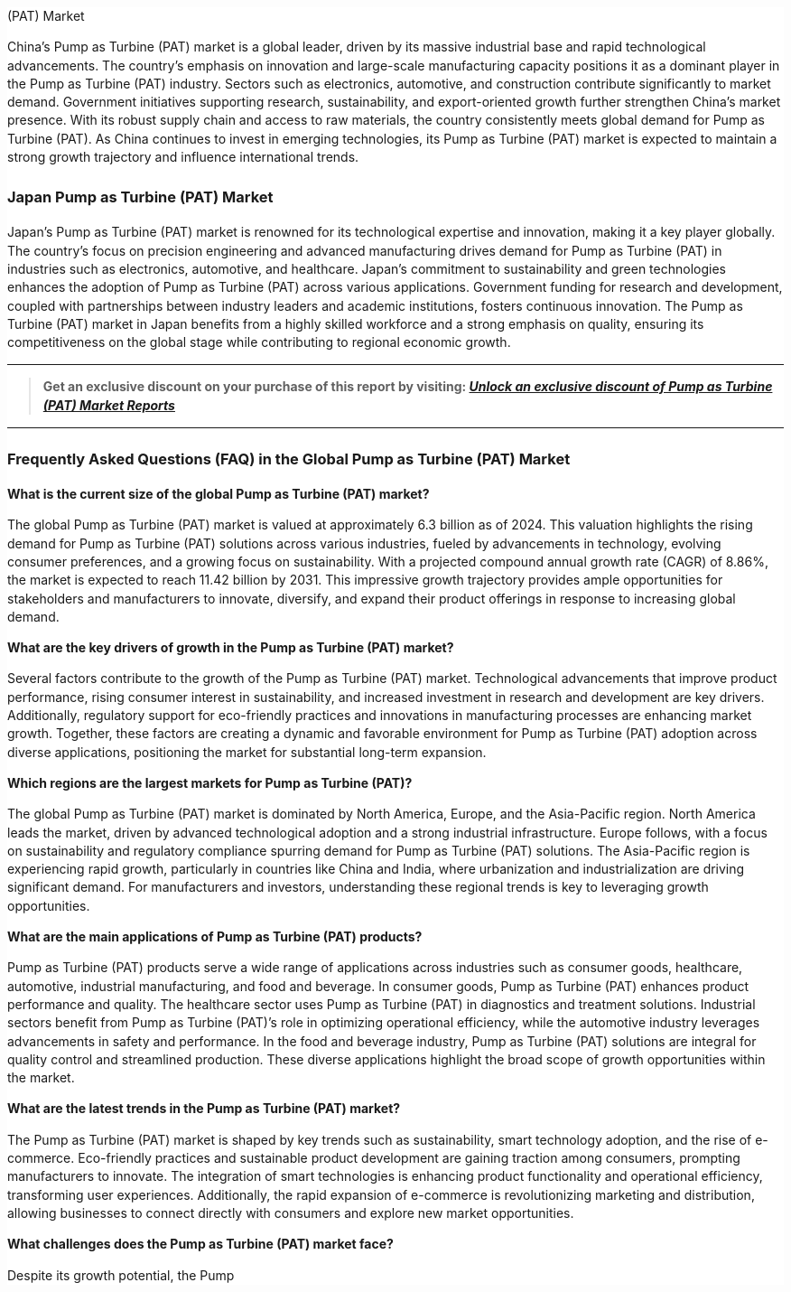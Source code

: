 (PAT) Market</h3><p>China&rsquo;s Pump as Turbine (PAT) market is a global leader, driven by its massive industrial base and rapid technological advancements. The country&rsquo;s emphasis on innovation and large-scale manufacturing capacity positions it as a dominant player in the Pump as Turbine (PAT) industry. Sectors such as electronics, automotive, and construction contribute significantly to market demand. Government initiatives supporting research, sustainability, and export-oriented growth further strengthen China&rsquo;s market presence. With its robust supply chain and access to raw materials, the country consistently meets global demand for Pump as Turbine (PAT). As China continues to invest in emerging technologies, its Pump as Turbine (PAT) market is expected to maintain a strong growth trajectory and influence international trends.</p><h3>Japan Pump as Turbine (PAT) Market</h3><p>Japan&rsquo;s Pump as Turbine (PAT) market is renowned for its technological expertise and innovation, making it a key player globally. The country&rsquo;s focus on precision engineering and advanced manufacturing drives demand for Pump as Turbine (PAT) in industries such as electronics, automotive, and healthcare. Japan&rsquo;s commitment to sustainability and green technologies enhances the adoption of Pump as Turbine (PAT) across various applications. Government funding for research and development, coupled with partnerships between industry leaders and academic institutions, fosters continuous innovation. The Pump as Turbine (PAT) market in Japan benefits from a highly skilled workforce and a strong emphasis on quality, ensuring its competitiveness on the global stage while contributing to regional economic growth.</p><hr /><blockquote><p><strong>Get an exclusive discount on your purchase of this report by visiting: <em><a href="://marketresearchpulse.com/ask-for-discount/16226?utm_source=Github&amp;utm_medium=022">Unlock an exclusive discount of Pump as Turbine (PAT) Market Reports</a></em>&nbsp;</strong></p></blockquote><hr /><h3>Frequently Asked Questions (FAQ) in the Global Pump as Turbine (PAT) Market</h3><p><strong>What is the current size of the global Pump as Turbine (PAT) market?</strong></p><p>The global Pump as Turbine (PAT) market is valued at approximately 6.3 billion as of 2024. This valuation highlights the rising demand for Pump as Turbine (PAT) solutions across various industries, fueled by advancements in technology, evolving consumer preferences, and a growing focus on sustainability. With a projected compound annual growth rate (CAGR) of 8.86%, the market is expected to reach 11.42 billion by 2031. This impressive growth trajectory provides ample opportunities for stakeholders and manufacturers to innovate, diversify, and expand their product offerings in response to increasing global demand.</p><p><strong>What are the key drivers of growth in the Pump as Turbine (PAT) market?</strong></p><p>Several factors contribute to the growth of the Pump as Turbine (PAT) market. Technological advancements that improve product performance, rising consumer interest in sustainability, and increased investment in research and development are key drivers. Additionally, regulatory support for eco-friendly practices and innovations in manufacturing processes are enhancing market growth. Together, these factors are creating a dynamic and favorable environment for Pump as Turbine (PAT) adoption across diverse applications, positioning the market for substantial long-term expansion.</p><p><strong>Which regions are the largest markets for Pump as Turbine (PAT)?</strong></p><p>The global Pump as Turbine (PAT) market is dominated by North America, Europe, and the Asia-Pacific region. North America leads the market, driven by advanced technological adoption and a strong industrial infrastructure. Europe follows, with a focus on sustainability and regulatory compliance spurring demand for Pump as Turbine (PAT) solutions. The Asia-Pacific region is experiencing rapid growth, particularly in countries like China and India, where urbanization and industrialization are driving significant demand. For manufacturers and investors, understanding these regional trends is key to leveraging growth opportunities.</p><p><strong>What are the main applications of Pump as Turbine (PAT) products?</strong></p><p>Pump as Turbine (PAT) products serve a wide range of applications across industries such as consumer goods, healthcare, automotive, industrial manufacturing, and food and beverage. In consumer goods, Pump as Turbine (PAT) enhances product performance and quality. The healthcare sector uses Pump as Turbine (PAT) in diagnostics and treatment solutions. Industrial sectors benefit from Pump as Turbine (PAT)&rsquo;s role in optimizing operational efficiency, while the automotive industry leverages advancements in safety and performance. In the food and beverage industry, Pump as Turbine (PAT) solutions are integral for quality control and streamlined production. These diverse applications highlight the broad scope of growth opportunities within the market.</p><p><strong>What are the latest trends in the Pump as Turbine (PAT) market?</strong></p><p>The Pump as Turbine (PAT) market is shaped by key trends such as sustainability, smart technology adoption, and the rise of e-commerce. Eco-friendly practices and sustainable product development are gaining traction among consumers, prompting manufacturers to innovate. The integration of smart technologies is enhancing product functionality and operational efficiency, transforming user experiences. Additionally, the rapid expansion of e-commerce is revolutionizing marketing and distribution, allowing businesses to connect directly with consumers and explore new market opportunities.</p><p><strong>What challenges does the Pump as Turbine (PAT) market face?</strong></p><p>Despite its growth potential, the Pump